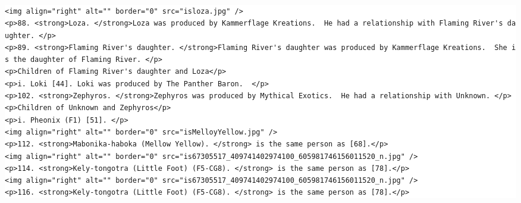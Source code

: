     <img align="right" alt="" border="0" src="isloza.jpg" />
    <p>88. <strong>Loza. </strong>Loza was produced by Kammerflage Kreations.  He had a relationship with Flaming River's daughter. </p>
    <p>89. <strong>Flaming River's daughter. </strong>Flaming River's daughter was produced by Kammerflage Kreations.  She is the daughter of Flaming River. </p>
    <p>Children of Flaming River's daughter and Loza</p>
    <p>i. Loki [44]. Loki was produced by The Panther Baron.  </p>
    <p>102. <strong>Zephyros. </strong>Zephyros was produced by Mythical Exotics.  He had a relationship with Unknown. </p>
    <p>Children of Unknown and Zephyros</p>
    <p>i. Pheonix (F1) [51]. </p>
    <img align="right" alt="" border="0" src="isMelloyYellow.jpg" />
    <p>112. <strong>Mabonika-haboka (Mellow Yellow). </strong> is the same person as [68].</p>
    <img align="right" alt="" border="0" src="is67305517_409741402974100_605981746156011520_n.jpg" />
    <p>114. <strong>Kely-tongotra (Little Foot) (F5-CG8). </strong> is the same person as [78].</p>
    <img align="right" alt="" border="0" src="is67305517_409741402974100_605981746156011520_n.jpg" />
    <p>116. <strong>Kely-tongotra (Little Foot) (F5-CG8). </strong> is the same person as [78].</p>